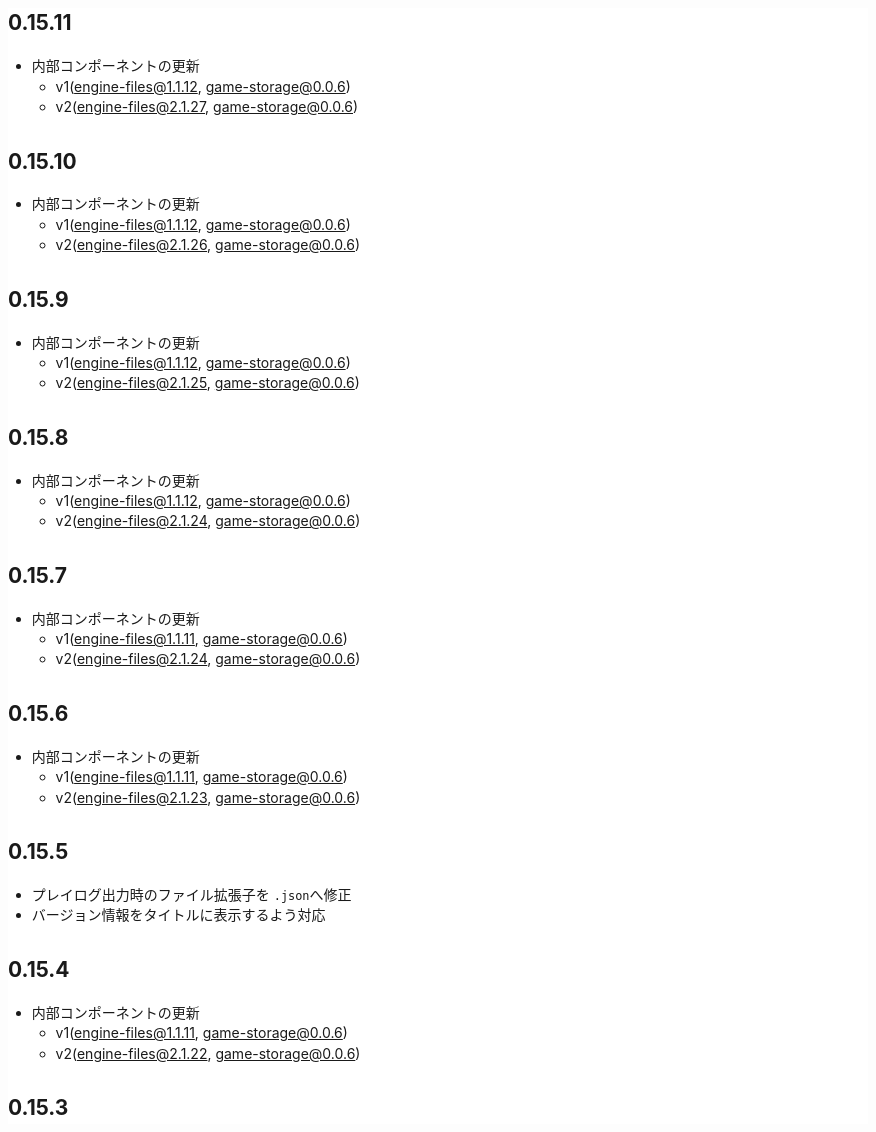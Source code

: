 ## 0.15.11

- 内部コンポーネントの更新
  - v1(engine-files@1.1.12, game-storage@0.0.6)
  - v2(engine-files@2.1.27, game-storage@0.0.6)

## 0.15.10

- 内部コンポーネントの更新
  - v1(engine-files@1.1.12, game-storage@0.0.6)
  - v2(engine-files@2.1.26, game-storage@0.0.6)

## 0.15.9

- 内部コンポーネントの更新
  - v1(engine-files@1.1.12, game-storage@0.0.6)
  - v2(engine-files@2.1.25, game-storage@0.0.6)

## 0.15.8

- 内部コンポーネントの更新
  - v1(engine-files@1.1.12, game-storage@0.0.6)
  - v2(engine-files@2.1.24, game-storage@0.0.6)

## 0.15.7

- 内部コンポーネントの更新
  - v1(engine-files@1.1.11, game-storage@0.0.6)
  - v2(engine-files@2.1.24, game-storage@0.0.6)

## 0.15.6

- 内部コンポーネントの更新
  - v1(engine-files@1.1.11, game-storage@0.0.6)
  - v2(engine-files@2.1.23, game-storage@0.0.6)

## 0.15.5

- プレイログ出力時のファイル拡張子を `.json`へ修正
- バージョン情報をタイトルに表示するよう対応

## 0.15.4

- 内部コンポーネントの更新
  - v1(engine-files@1.1.11, game-storage@0.0.6)
  - v2(engine-files@2.1.22, game-storage@0.0.6)

## 0.15.3
